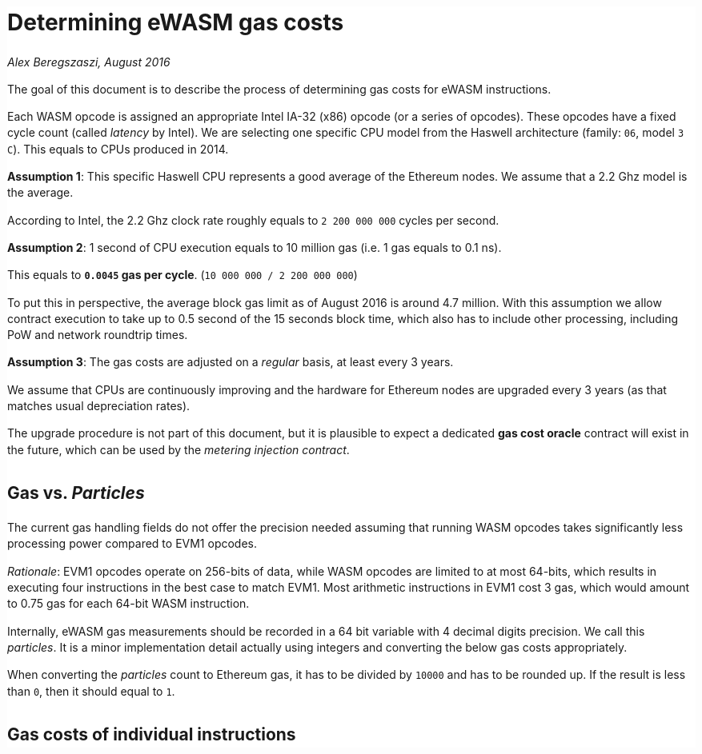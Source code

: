 # Determining eWASM gas costs

*Alex Beregszaszi, August 2016*

The goal of this document is to describe the process of determining gas costs
for eWASM instructions.

Each WASM opcode is assigned an appropriate Intel IA-32 (x86) opcode (or a
series of opcodes). These opcodes have a fixed cycle count (called *latency*
by Intel). We are selecting one specific CPU model from the Haswell architecture
(family: `06`, model `3C`). This equals to CPUs produced in 2014.

**Assumption 1**: This specific Haswell CPU represents a good average of the
Ethereum nodes. We assume that a 2.2 Ghz model is the average.

According to Intel, the 2.2 Ghz clock rate roughly equals to `2 200 000 000` cycles per second.

**Assumption 2**: 1 second of CPU execution equals to 10 million gas
(i.e. 1 gas equals to 0.1 ns).

This equals to **`0.0045` gas per cycle**. (`10 000 000 / 2 200 000 000`)

To put this in perspective, the average block gas limit as of August 2016 is around
4.7 million. With this assumption we allow contract execution to take up to 0.5 second
of the 15 seconds block time, which also has to include other processing, including PoW
and network roundtrip times.

**Assumption 3**: The gas costs are adjusted on a *regular* basis, at least every 3 years.

We assume that CPUs are continuously improving and the hardware for Ethereum
nodes are upgraded every 3 years (as that matches usual depreciation rates).

The upgrade procedure is not part of this document, but it is plausible to expect a
dedicated **gas cost oracle** contract will exist in the future, which can be used
by the *metering injection contract*.

## Gas vs. *Particles*

The current gas handling fields do not offer the precision needed assuming that
running WASM opcodes takes significantly less processing power compared to EVM1
opcodes.

*Rationale*: EVM1 opcodes operate on 256-bits of data, while WASM opcodes are limited
to at most 64-bits, which results in executing four instructions in the best
case to match EVM1. Most arithmetic instructions in EVM1 cost 3 gas, which would
amount to 0.75 gas for each 64-bit WASM instruction.

Internally, eWASM gas measurements should be recorded in a 64 bit variable
with 4 decimal digits precision. We call this *particles*. It is a minor
implementation detail actually using integers and converting the below gas costs
appropriately.

When converting the *particles* count to Ethereum gas, it has to be divided by
`10000` and has to be rounded up. If the result is less than `0`, then it should equal to `1`.

## Gas costs of individual instructions
